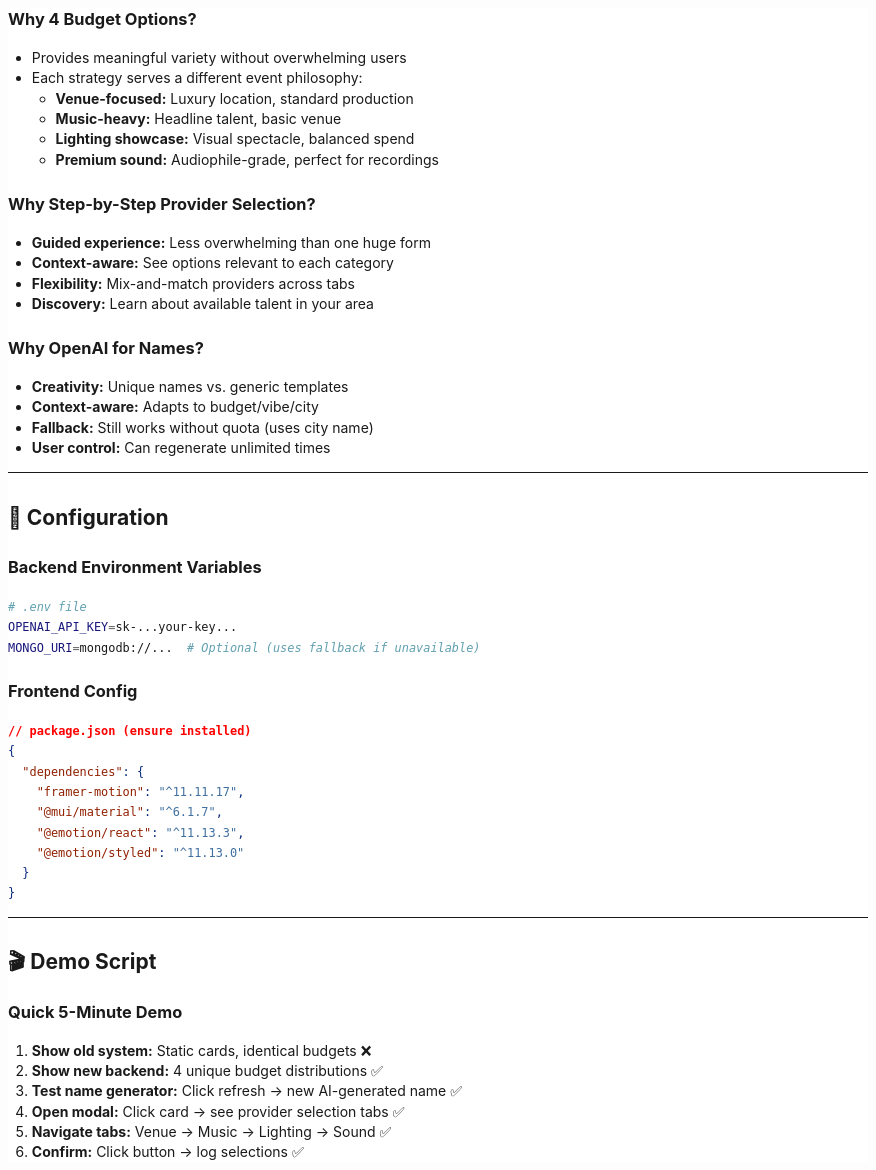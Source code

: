 ### Why 4 Budget Options?
- Provides meaningful variety without overwhelming users
- Each strategy serves a different event philosophy:
  - **Venue-focused:** Luxury location, standard production
  - **Music-heavy:** Headline talent, basic venue
  - **Lighting showcase:** Visual spectacle, balanced spend
  - **Premium sound:** Audiophile-grade, perfect for recordings

### Why Step-by-Step Provider Selection?
- **Guided experience:** Less overwhelming than one huge form
- **Context-aware:** See options relevant to each category
- **Flexibility:** Mix-and-match providers across tabs
- **Discovery:** Learn about available talent in your area

### Why OpenAI for Names?
- **Creativity:** Unique names vs. generic templates
- **Context-aware:** Adapts to budget/vibe/city
- **Fallback:** Still works without quota (uses city name)
- **User control:** Can regenerate unlimited times

---

## 🔧 Configuration

### Backend Environment Variables
```bash
# .env file
OPENAI_API_KEY=sk-...your-key...
MONGO_URI=mongodb://...  # Optional (uses fallback if unavailable)
```

### Frontend Config
```json
// package.json (ensure installed)
{
  "dependencies": {
    "framer-motion": "^11.11.17",
    "@mui/material": "^6.1.7",
    "@emotion/react": "^11.13.3",
    "@emotion/styled": "^11.13.0"
  }
}
```

---

## 🎬 Demo Script

### Quick 5-Minute Demo
1. **Show old system:** Static cards, identical budgets ❌
2. **Show new backend:** 4 unique budget distributions ✅
3. **Test name generator:** Click refresh → new AI-generated name ✅
4. **Open modal:** Click card → see provider selection tabs ✅
5. **Navigate tabs:** Venue → Music → Lighting → Sound ✅
6. **Confirm:** Click button → log selections ✅
